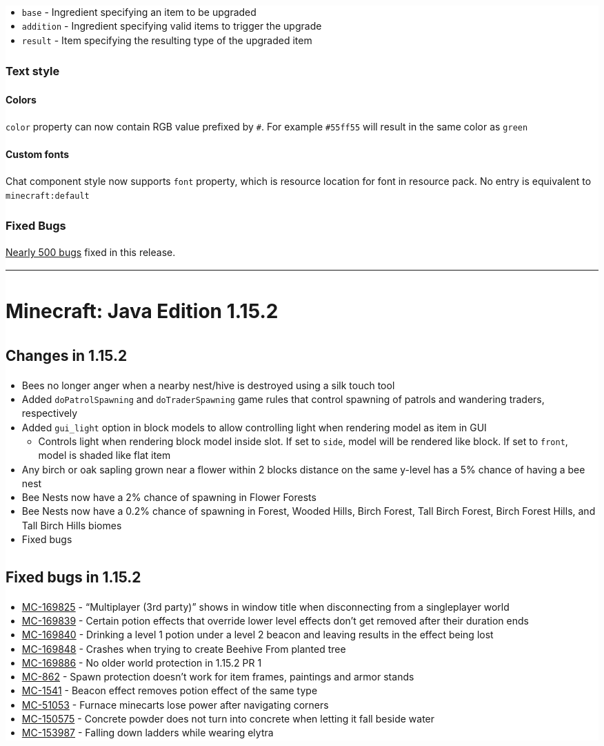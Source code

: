 -   `base` - Ingredient specifying an item to be upgraded
-   `addition` - Ingredient specifying valid items to trigger the upgrade
-   `result` - Item specifying the resulting type of the upgraded item

### Text style

#### Colors

`color` property can now contain RGB value prefixed by `#`. For example `#55ff55` will result in the same color as `green`

#### Custom fonts

Chat component style now supports `font` property, which is resource location for font in resource pack. No entry is equivalent to `minecraft:default`

### Fixed Bugs

[Nearly 500 bugs](https://bugs.mojang.com/issues/?filter=24954) fixed in this release.

---

# Minecraft: Java Edition 1.15.2

## Changes in 1.15.2

-   Bees no longer anger when a nearby nest/hive is destroyed using a silk touch tool
-   Added `doPatrolSpawning` and `doTraderSpawning` game rules that control spawning of patrols and wandering traders, respectively
-   Added `gui_light` option in block models to allow controlling light when rendering model as item in GUI
    -   Controls light when rendering block model inside slot. If set to `side`, model will be rendered like block. If set to `front`, model is shaded like flat item
-   Any birch or oak sapling grown near a flower within 2 blocks distance on the same y-level has a 5% chance of having a bee nest
-   Bee Nests now have a 2% chance of spawning in Flower Forests
-   Bee Nests now have a 0.2% chance of spawning in Forest, Wooded Hills, Birch Forest, Tall Birch Forest, Birch Forest Hills, and Tall Birch Hills biomes
-   Fixed bugs

## Fixed bugs in 1.15.2

-   [MC-169825](https://bugs.mojang.com/browse/MC-169825) - “Multiplayer (3rd party)” shows in window title when disconnecting from a singleplayer world
-   [MC-169839](https://bugs.mojang.com/browse/MC-169839) - Certain potion effects that override lower level effects don’t get removed after their duration ends
-   [MC-169840](https://bugs.mojang.com/browse/MC-169840) - Drinking a level 1 potion under a level 2 beacon and leaving results in the effect being lost
-   [MC-169848](https://bugs.mojang.com/browse/MC-169848) - Crashes when trying to create Beehive From planted tree
-   [MC-169886](https://bugs.mojang.com/browse/MC-169886) - No older world protection in 1.15.2 PR 1
-   [MC-862](https://bugs.mojang.com/browse/MC-862) - Spawn protection doesn’t work for item frames, paintings and armor stands
-   [MC-1541](https://bugs.mojang.com/browse/MC-1541) - Beacon effect removes potion effect of the same type
-   [MC-51053](https://bugs.mojang.com/browse/MC-51053) - Furnace minecarts lose power after navigating corners
-   [MC-150575](https://bugs.mojang.com/browse/MC-150575) - Concrete powder does not turn into concrete when letting it fall beside water
-   [MC-153987](https://bugs.mojang.com/browse/MC-153987) - Falling down ladders while wearing elytra